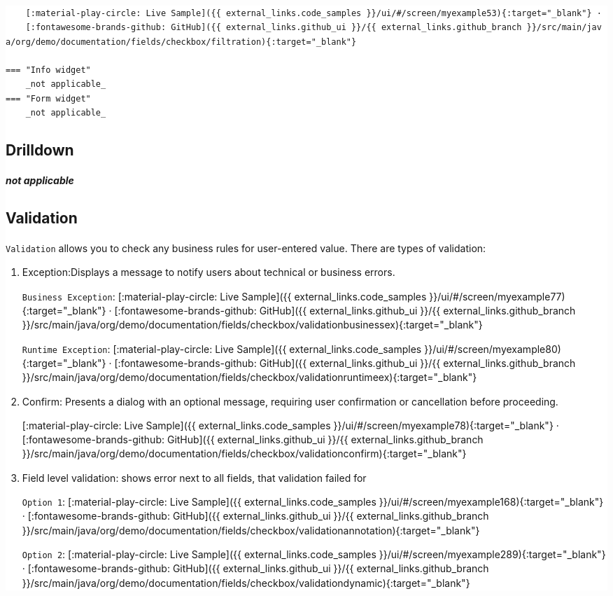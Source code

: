        [:material-play-circle: Live Sample]({{ external_links.code_samples }}/ui/#/screen/myexample53){:target="_blank"} ·
        [:fontawesome-brands-github: GitHub]({{ external_links.github_ui }}/{{ external_links.github_branch }}/src/main/java/org/demo/documentation/fields/checkbox/filtration){:target="_blank"}

    === "Info widget"
        _not applicable_
    === "Form widget"
        _not applicable_


## Drilldown
**_not applicable_**


## Validation
`Validation` allows you to check any business rules for user-entered value. There are types of validation:

1) Exception:Displays a message to notify users about technical or business errors.

   `Business Exception`:
   [:material-play-circle: Live Sample]({{ external_links.code_samples }}/ui/#/screen/myexample77){:target="_blank"} ·
   [:fontawesome-brands-github: GitHub]({{ external_links.github_ui }}/{{ external_links.github_branch }}/src/main/java/org/demo/documentation/fields/checkbox/validationbusinessex){:target="_blank"}

   `Runtime Exception`:
   [:material-play-circle: Live Sample]({{ external_links.code_samples }}/ui/#/screen/myexample80){:target="_blank"} ·
   [:fontawesome-brands-github: GitHub]({{ external_links.github_ui }}/{{ external_links.github_branch }}/src/main/java/org/demo/documentation/fields/checkbox/validationruntimeex){:target="_blank"}
   
2) Confirm: Presents a dialog with an optional message, requiring user confirmation or cancellation before proceeding.

   [:material-play-circle: Live Sample]({{ external_links.code_samples }}/ui/#/screen/myexample78){:target="_blank"} ·
   [:fontawesome-brands-github: GitHub]({{ external_links.github_ui }}/{{ external_links.github_branch }}/src/main/java/org/demo/documentation/fields/checkbox/validationconfirm){:target="_blank"}

3) Field level validation: shows error next to all fields, that validation failed for

   `Option 1`:
   [:material-play-circle: Live Sample]({{ external_links.code_samples }}/ui/#/screen/myexample168){:target="_blank"} ·
   [:fontawesome-brands-github: GitHub]({{ external_links.github_ui }}/{{ external_links.github_branch }}/src/main/java/org/demo/documentation/fields/checkbox/validationannotation){:target="_blank"}

   `Option 2`:
   [:material-play-circle: Live Sample]({{ external_links.code_samples }}/ui/#/screen/myexample289){:target="_blank"} ·
   [:fontawesome-brands-github: GitHub]({{ external_links.github_ui }}/{{ external_links.github_branch }}/src/main/java/org/demo/documentation/fields/checkbox/validationdynamic){:target="_blank"}
